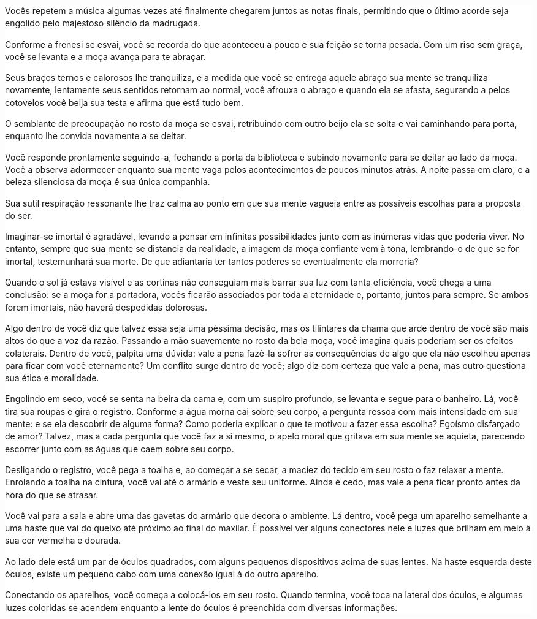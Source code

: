 Vocês repetem a música algumas vezes até finalmente chegarem juntos as notas finais, permitindo que o último acorde seja engolido pelo majestoso silêncio da madrugada.

Conforme a frenesi se esvai, você se recorda do que aconteceu a pouco e sua feição se torna pesada. Com um riso sem graça, você se levanta e a moça avança para te abraçar.

Seus braços ternos e calorosos lhe tranquiliza, e a medida que você se entrega aquele abraço sua mente se tranquiliza novamente, lentamente seus sentidos retornam ao normal, você afrouxa o abraço e quando ela se afasta, segurando a pelos cotovelos você beija sua testa e afirma que está tudo bem.

O semblante de preocupação no rosto da moça se esvai, retribuindo com outro beijo ela se solta e vai caminhando para porta, enquanto lhe convida novamente a se deitar. 

Você responde prontamente seguindo-a, fechando a porta da biblioteca e subindo novamente para se deitar ao lado da moça. Você a observa adormecer enquanto sua mente vaga pelos acontecimentos de poucos minutos atrás. A noite passa em claro, e a beleza silenciosa da moça é sua única companhia.

Sua sutil respiração ressonante lhe traz calma ao ponto em que sua mente vagueia entre as possíveis escolhas para a proposta do ser.

Imaginar-se imortal é agradável, levando a pensar em infinitas possibilidades junto com as inúmeras vidas que poderia viver. No entanto, sempre que sua mente se distancia da realidade, a imagem da moça confiante vem à tona, lembrando-o de que se for imortal, testemunhará sua morte. De que adiantaria ter tantos poderes se eventualmente ela morreria?

Quando o sol já estava visível e as cortinas não conseguiam mais barrar sua luz com tanta eficiência, você chega a uma conclusão: se a moça for a portadora, vocês ficarão associados por toda a eternidade e, portanto, juntos para sempre. Se ambos forem imortais, não haverá despedidas dolorosas.

Algo dentro de você diz que talvez essa seja uma péssima decisão, mas os tilintares da chama que arde dentro de você são mais altos do que a voz da razão. Passando a mão suavemente no rosto da bela moça, você imagina quais poderiam ser os efeitos colaterais. Dentro de você, palpita uma dúvida: vale a pena fazê-la sofrer as consequências de algo que ela não escolheu apenas para ficar com você eternamente? Um conflito surge dentro de você; algo diz com certeza que vale a pena, mas outro questiona sua ética e moralidade.

Engolindo em seco, você se senta na beira da cama e, com um suspiro profundo, se levanta e segue para o banheiro. Lá, você tira sua roupas e gira o registro. Conforme a água morna cai sobre seu corpo, a pergunta ressoa com mais intensidade em sua mente: e se ela descobrir de alguma forma? Como poderia explicar o que te motivou a fazer essa escolha? Egoísmo disfarçado de amor? Talvez, mas a cada pergunta que você faz a si mesmo, o apelo moral que gritava em sua mente se aquieta, parecendo escorrer junto com as águas que caem sobre seu corpo.

Desligando o registro, você pega a toalha e, ao começar a se secar, a maciez do tecido em seu rosto o faz relaxar a mente. Enrolando a toalha na cintura, você vai até o armário e veste seu uniforme. Ainda é cedo, mas vale a pena ficar pronto antes da hora do que se atrasar.

Você vai para a sala e abre uma das gavetas do armário que decora o ambiente. Lá dentro, você pega um aparelho semelhante a uma haste que vai do queixo até próximo ao final do maxilar. É possível ver alguns conectores nele e luzes que brilham em meio à sua cor vermelha e dourada.

Ao lado dele está um par de óculos quadrados, com alguns pequenos dispositivos acima de suas lentes. Na haste esquerda deste óculos, existe um pequeno cabo com uma conexão igual à do outro aparelho.

Conectando os aparelhos, você começa a colocá-los em seu rosto. Quando termina, você toca na lateral dos óculos, e algumas luzes coloridas se acendem enquanto a lente do óculos é preenchida com diversas informações.

